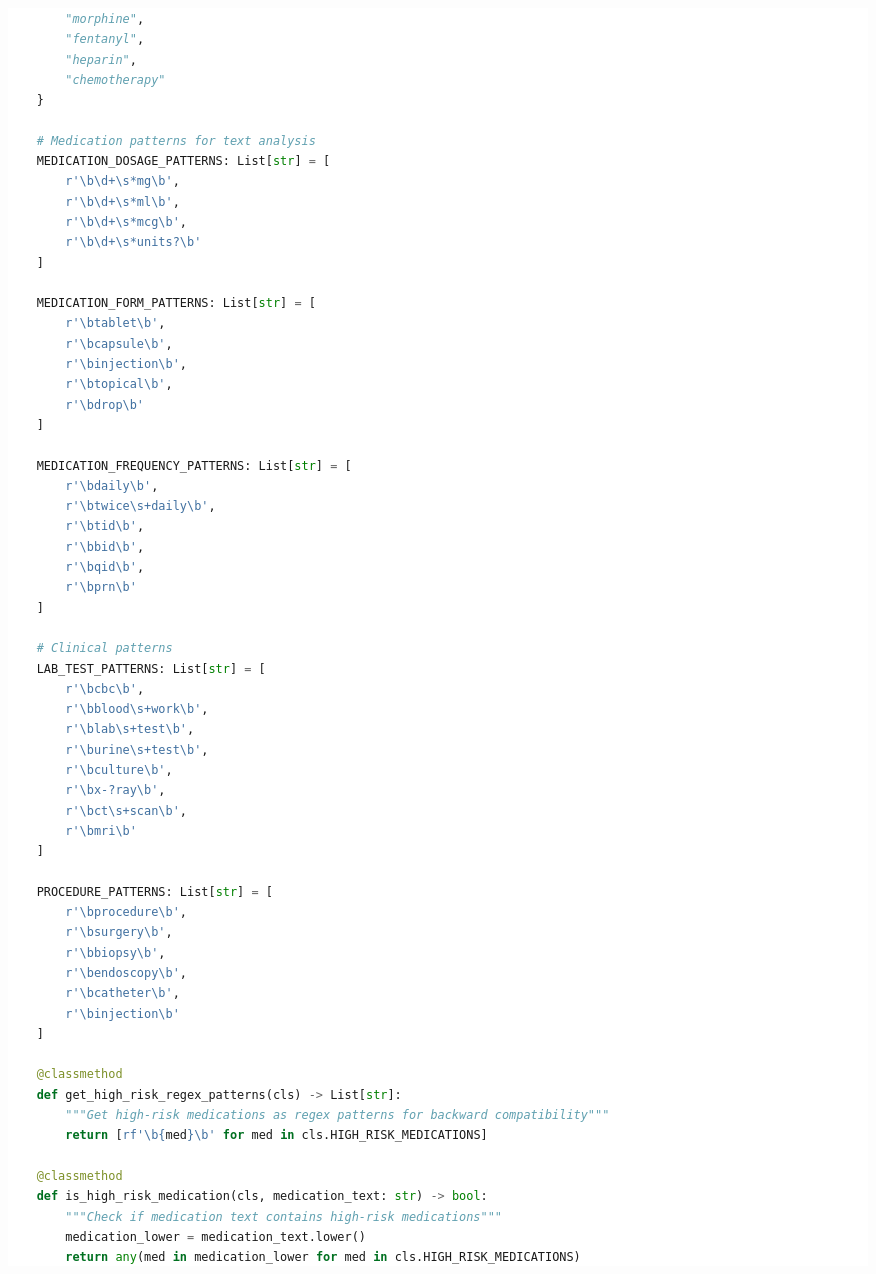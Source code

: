 ```python
        "morphine",
        "fentanyl",
        "heparin",
        "chemotherapy"
    }

    # Medication patterns for text analysis
    MEDICATION_DOSAGE_PATTERNS: List[str] = [
        r'\b\d+\s*mg\b',
        r'\b\d+\s*ml\b',
        r'\b\d+\s*mcg\b',
        r'\b\d+\s*units?\b'
    ]

    MEDICATION_FORM_PATTERNS: List[str] = [
        r'\btablet\b',
        r'\bcapsule\b',
        r'\binjection\b',
        r'\btopical\b',
        r'\bdrop\b'
    ]

    MEDICATION_FREQUENCY_PATTERNS: List[str] = [
        r'\bdaily\b',
        r'\btwice\s+daily\b',
        r'\btid\b',
        r'\bbid\b',
        r'\bqid\b',
        r'\bprn\b'
    ]

    # Clinical patterns
    LAB_TEST_PATTERNS: List[str] = [
        r'\bcbc\b',
        r'\bblood\s+work\b',
        r'\blab\s+test\b',
        r'\burine\s+test\b',
        r'\bculture\b',
        r'\bx-?ray\b',
        r'\bct\s+scan\b',
        r'\bmri\b'
    ]

    PROCEDURE_PATTERNS: List[str] = [
        r'\bprocedure\b',
        r'\bsurgery\b',
        r'\bbiopsy\b',
        r'\bendoscopy\b',
        r'\bcatheter\b',
        r'\binjection\b'
    ]

    @classmethod
    def get_high_risk_regex_patterns(cls) -> List[str]:
        """Get high-risk medications as regex patterns for backward compatibility"""
        return [rf'\b{med}\b' for med in cls.HIGH_RISK_MEDICATIONS]

    @classmethod
    def is_high_risk_medication(cls, medication_text: str) -> bool:
        """Check if medication text contains high-risk medications"""
        medication_lower = medication_text.lower()
        return any(med in medication_lower for med in cls.HIGH_RISK_MEDICATIONS)

```